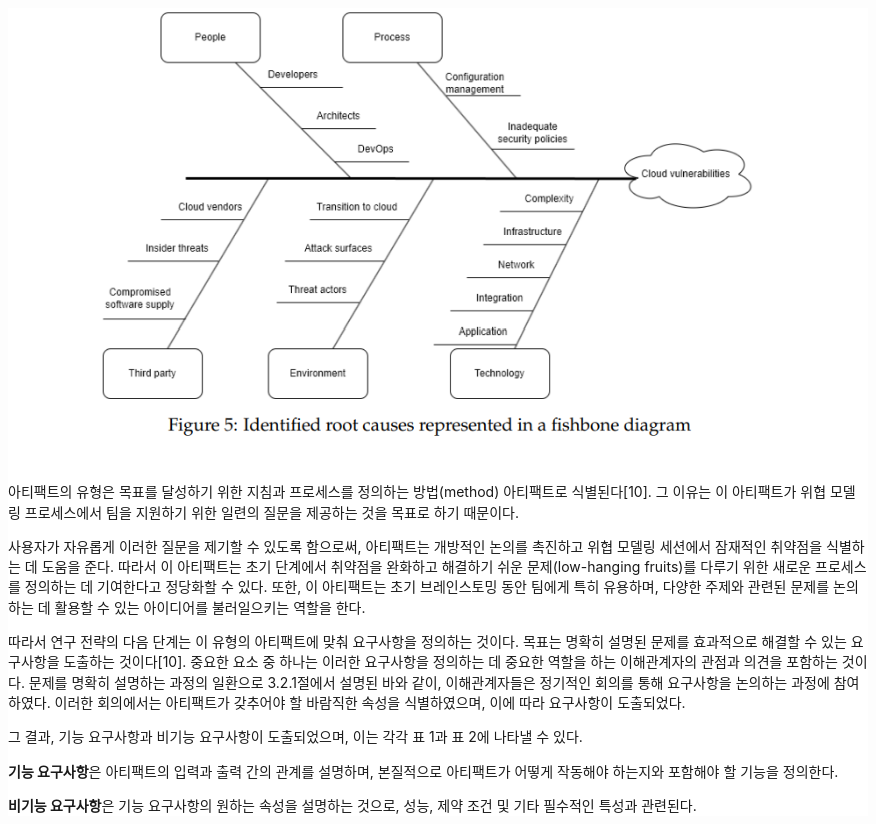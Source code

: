 ![image.png](image%204.png)

아티팩트의 유형은 목표를 달성하기 위한 지침과 프로세스를 정의하는 방법(method) 아티팩트로 식별된다[10]. 그 이유는 이 아티팩트가 위협 모델링 프로세스에서 팀을 지원하기 위한 일련의 질문을 제공하는 것을 목표로 하기 때문이다.

사용자가 자유롭게 이러한 질문을 제기할 수 있도록 함으로써, 아티팩트는 개방적인 논의를 촉진하고 위협 모델링 세션에서 잠재적인 취약점을 식별하는 데 도움을 준다. 따라서 이 아티팩트는 초기 단계에서 취약점을 완화하고 해결하기 쉬운 문제(low-hanging fruits)를 다루기 위한 새로운 프로세스를 정의하는 데 기여한다고 정당화할 수 있다. 또한, 이 아티팩트는 초기 브레인스토밍 동안 팀에게 특히 유용하며, 다양한 주제와 관련된 문제를 논의하는 데 활용할 수 있는 아이디어를 불러일으키는 역할을 한다.

따라서 연구 전략의 다음 단계는 이 유형의 아티팩트에 맞춰 요구사항을 정의하는 것이다. 목표는 명확히 설명된 문제를 효과적으로 해결할 수 있는 요구사항을 도출하는 것이다[10]. 중요한 요소 중 하나는 이러한 요구사항을 정의하는 데 중요한 역할을 하는 이해관계자의 관점과 의견을 포함하는 것이다. 문제를 명확히 설명하는 과정의 일환으로 3.2.1절에서 설명된 바와 같이, 이해관계자들은 정기적인 회의를 통해 요구사항을 논의하는 과정에 참여하였다. 이러한 회의에서는 아티팩트가 갖추어야 할 바람직한 속성을 식별하였으며, 이에 따라 요구사항이 도출되었다.

그 결과, 기능 요구사항과 비기능 요구사항이 도출되었으며, 이는 각각 표 1과 표 2에 나타낼 수 있다.

**기능 요구사항**은 아티팩트의 입력과 출력 간의 관계를 설명하며, 본질적으로 아티팩트가 어떻게 작동해야 하는지와 포함해야 할 기능을 정의한다.

**비기능 요구사항**은 기능 요구사항의 원하는 속성을 설명하는 것으로, 성능, 제약 조건 및 기타 필수적인 특성과 관련된다.
